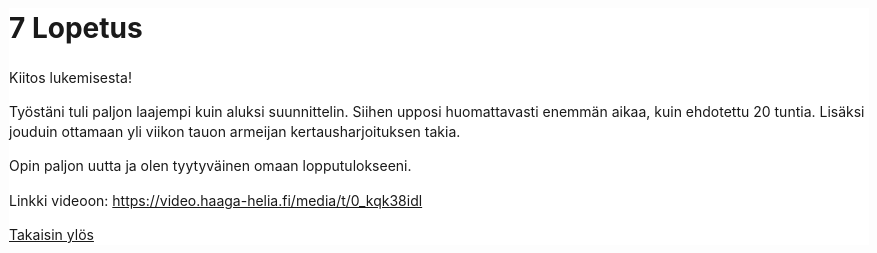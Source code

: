 # 7 Lopetus

Kiitos lukemisesta!

Työstäni tuli paljon laajempi kuin aluksi suunnittelin. Siihen upposi huomattavasti enemmän aikaa, kuin ehdotettu 20 tuntia. Lisäksi jouduin ottamaan yli viikon tauon armeijan kertausharjoituksen takia.

Opin paljon uutta ja olen tyytyväinen omaan lopputulokseeni.

Linkki videoon: https://video.haaga-helia.fi/media/t/0_kqk38idl

[Takaisin ylös](#ohjelmistokehityksen-teknologioita---seminaarityö)
